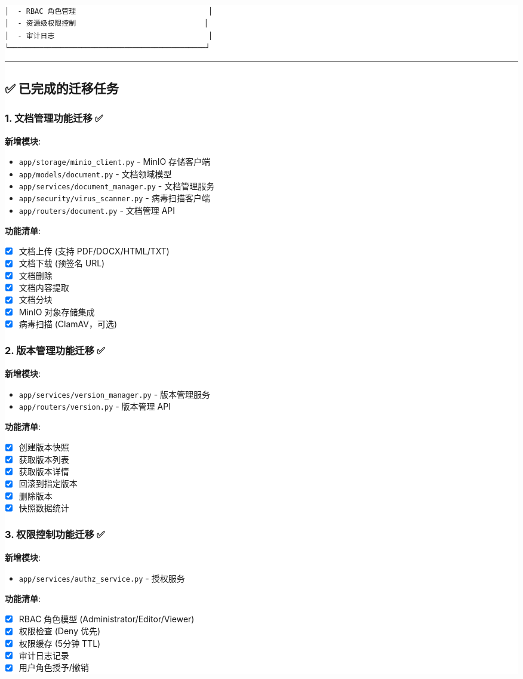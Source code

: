 ```
│  - RBAC 角色管理                               │
│  - 资源级权限控制                              │
│  - 审计日志                                    │
└──────────────────────────────────────────────┘
```

---

## ✅ 已完成的迁移任务

### 1. 文档管理功能迁移 ✅

**新增模块**:
- `app/storage/minio_client.py` - MinIO 存储客户端
- `app/models/document.py` - 文档领域模型
- `app/services/document_manager.py` - 文档管理服务
- `app/security/virus_scanner.py` - 病毒扫描客户端
- `app/routers/document.py` - 文档管理 API

**功能清单**:
- [x] 文档上传 (支持 PDF/DOCX/HTML/TXT)
- [x] 文档下载 (预签名 URL)
- [x] 文档删除
- [x] 文档内容提取
- [x] 文档分块
- [x] MinIO 对象存储集成
- [x] 病毒扫描 (ClamAV，可选)

### 2. 版本管理功能迁移 ✅

**新增模块**:
- `app/services/version_manager.py` - 版本管理服务
- `app/routers/version.py` - 版本管理 API

**功能清单**:
- [x] 创建版本快照
- [x] 获取版本列表
- [x] 获取版本详情
- [x] 回滚到指定版本
- [x] 删除版本
- [x] 快照数据统计

### 3. 权限控制功能迁移 ✅

**新增模块**:
- `app/services/authz_service.py` - 授权服务

**功能清单**:
- [x] RBAC 角色模型 (Administrator/Editor/Viewer)
- [x] 权限检查 (Deny 优先)
- [x] 权限缓存 (5分钟 TTL)
- [x] 审计日志记录
- [x] 用户角色授予/撤销
